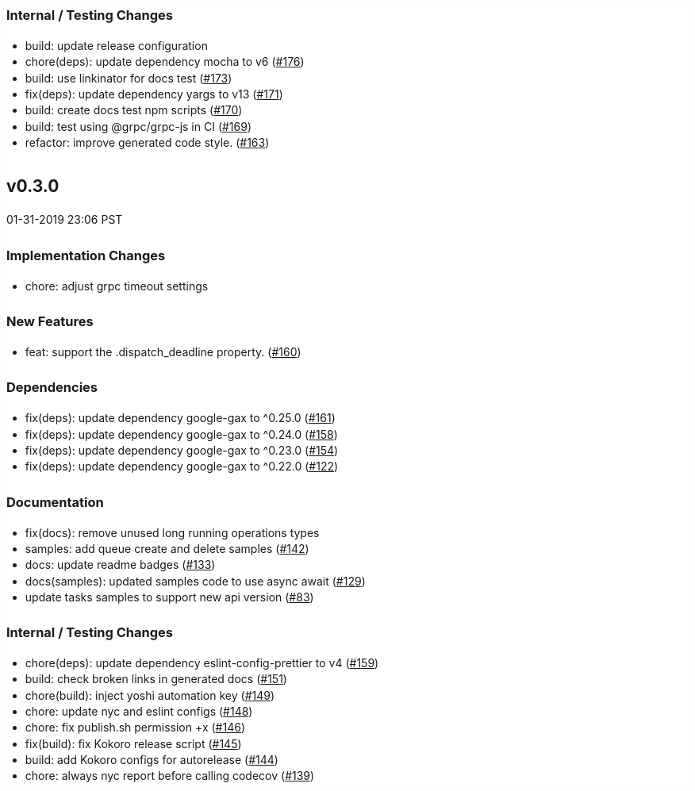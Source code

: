 ### Internal / Testing Changes
- build: update release configuration
- chore(deps): update dependency mocha to v6 ([#176](https://github.com/googleapis/nodejs-tasks/pull/176))
- build: use linkinator for docs test ([#173](https://github.com/googleapis/nodejs-tasks/pull/173))
- fix(deps): update dependency yargs to v13 ([#171](https://github.com/googleapis/nodejs-tasks/pull/171))
- build: create docs test npm scripts ([#170](https://github.com/googleapis/nodejs-tasks/pull/170))
- build: test using @grpc/grpc-js in CI ([#169](https://github.com/googleapis/nodejs-tasks/pull/169))
- refactor: improve generated code style. ([#163](https://github.com/googleapis/nodejs-tasks/pull/163))

## v0.3.0

01-31-2019 23:06 PST

### Implementation Changes
- chore: adjust grpc timeout settings

### New Features
- feat: support the .dispatch_deadline property. ([#160](https://github.com/googleapis/nodejs-tasks/pull/160))

### Dependencies
- fix(deps): update dependency google-gax to ^0.25.0 ([#161](https://github.com/googleapis/nodejs-tasks/pull/161))
- fix(deps): update dependency google-gax to ^0.24.0 ([#158](https://github.com/googleapis/nodejs-tasks/pull/158))
- fix(deps): update dependency google-gax to ^0.23.0 ([#154](https://github.com/googleapis/nodejs-tasks/pull/154))
- fix(deps): update dependency google-gax to ^0.22.0 ([#122](https://github.com/googleapis/nodejs-tasks/pull/122))

### Documentation
- fix(docs): remove unused long running operations types
- samples: add queue create and delete samples ([#142](https://github.com/googleapis/nodejs-tasks/pull/142))
- docs: update readme badges ([#133](https://github.com/googleapis/nodejs-tasks/pull/133))
- docs(samples): updated samples code to use async await ([#129](https://github.com/googleapis/nodejs-tasks/pull/129))
- update tasks samples to support new api version ([#83](https://github.com/googleapis/nodejs-tasks/pull/83))

### Internal / Testing Changes
- chore(deps): update dependency eslint-config-prettier to v4 ([#159](https://github.com/googleapis/nodejs-tasks/pull/159))
- build: check broken links in generated docs ([#151](https://github.com/googleapis/nodejs-tasks/pull/151))
- chore(build): inject yoshi automation key ([#149](https://github.com/googleapis/nodejs-tasks/pull/149))
- chore: update nyc and eslint configs ([#148](https://github.com/googleapis/nodejs-tasks/pull/148))
- chore: fix publish.sh permission +x ([#146](https://github.com/googleapis/nodejs-tasks/pull/146))
- fix(build): fix Kokoro release script ([#145](https://github.com/googleapis/nodejs-tasks/pull/145))
- build: add Kokoro configs for autorelease ([#144](https://github.com/googleapis/nodejs-tasks/pull/144))
- chore: always nyc report before calling codecov ([#139](https://github.com/googleapis/nodejs-tasks/pull/139))